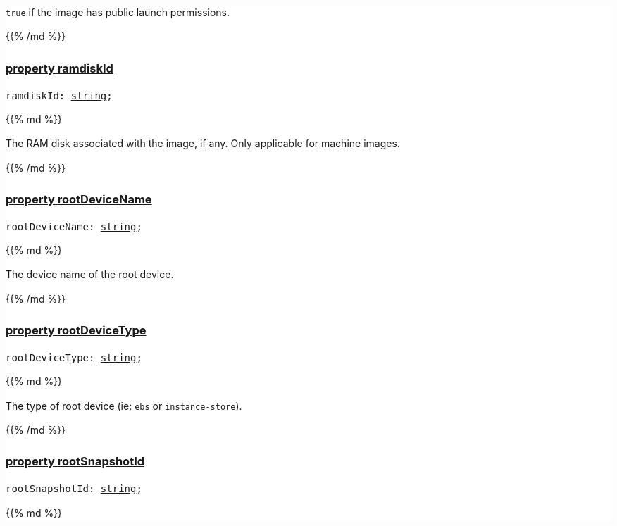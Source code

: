 `true` if the image has public launch permissions.

{{% /md %}}
</div>
<h3 class="pdoc-member-header" id="GetAmiResult-ramdiskId">
<a class="pdoc-child-name" href="https://github.com/pulumi/pulumi-aws/blob/55bd0390160d27350b297834026fee52114a2d41/sdk/nodejs/getAmi.ts#L177">property <b>ramdiskId</b></a>
</h3>
<div class="pdoc-member-contents">
<pre class="highlight"><span class='kd'></span>ramdiskId: <span class='kd'><a href='https://developer.mozilla.org/en-US/docs/Web/JavaScript/Reference/Global_Objects/String'>string</a></span>;</pre>
{{% md %}}

The RAM disk associated with the image, if any. Only applicable
for machine images.

{{% /md %}}
</div>
<h3 class="pdoc-member-header" id="GetAmiResult-rootDeviceName">
<a class="pdoc-child-name" href="https://github.com/pulumi/pulumi-aws/blob/55bd0390160d27350b297834026fee52114a2d41/sdk/nodejs/getAmi.ts#L181">property <b>rootDeviceName</b></a>
</h3>
<div class="pdoc-member-contents">
<pre class="highlight"><span class='kd'></span>rootDeviceName: <span class='kd'><a href='https://developer.mozilla.org/en-US/docs/Web/JavaScript/Reference/Global_Objects/String'>string</a></span>;</pre>
{{% md %}}

The device name of the root device.

{{% /md %}}
</div>
<h3 class="pdoc-member-header" id="GetAmiResult-rootDeviceType">
<a class="pdoc-child-name" href="https://github.com/pulumi/pulumi-aws/blob/55bd0390160d27350b297834026fee52114a2d41/sdk/nodejs/getAmi.ts#L185">property <b>rootDeviceType</b></a>
</h3>
<div class="pdoc-member-contents">
<pre class="highlight"><span class='kd'></span>rootDeviceType: <span class='kd'><a href='https://developer.mozilla.org/en-US/docs/Web/JavaScript/Reference/Global_Objects/String'>string</a></span>;</pre>
{{% md %}}

The type of root device (ie: `ebs` or `instance-store`).

{{% /md %}}
</div>
<h3 class="pdoc-member-header" id="GetAmiResult-rootSnapshotId">
<a class="pdoc-child-name" href="https://github.com/pulumi/pulumi-aws/blob/55bd0390160d27350b297834026fee52114a2d41/sdk/nodejs/getAmi.ts#L190">property <b>rootSnapshotId</b></a>
</h3>
<div class="pdoc-member-contents">
<pre class="highlight"><span class='kd'></span>rootSnapshotId: <span class='kd'><a href='https://developer.mozilla.org/en-US/docs/Web/JavaScript/Reference/Global_Objects/String'>string</a></span>;</pre>
{{% md %}}
